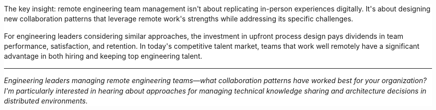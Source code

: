 The key insight: remote engineering team management isn't about replicating in-person experiences digitally. It's about designing new collaboration patterns that leverage remote work's strengths while addressing its specific challenges.

For engineering leaders considering similar approaches, the investment in upfront process design pays dividends in team performance, satisfaction, and retention. In today's competitive talent market, teams that work well remotely have a significant advantage in both hiring and keeping top engineering talent.

---

*Engineering leaders managing remote engineering teams—what collaboration patterns have worked best for your organization? I'm particularly interested in hearing about approaches for managing technical knowledge sharing and architecture decisions in distributed environments.*